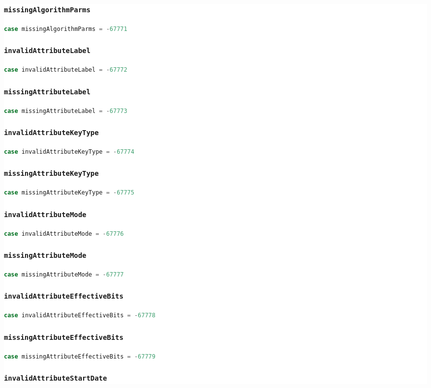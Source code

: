 ### `missingAlgorithmParms`

```swift
case missingAlgorithmParms = -67771
```

### `invalidAttributeLabel`

```swift
case invalidAttributeLabel = -67772
```

### `missingAttributeLabel`

```swift
case missingAttributeLabel = -67773
```

### `invalidAttributeKeyType`

```swift
case invalidAttributeKeyType = -67774
```

### `missingAttributeKeyType`

```swift
case missingAttributeKeyType = -67775
```

### `invalidAttributeMode`

```swift
case invalidAttributeMode = -67776
```

### `missingAttributeMode`

```swift
case missingAttributeMode = -67777
```

### `invalidAttributeEffectiveBits`

```swift
case invalidAttributeEffectiveBits = -67778
```

### `missingAttributeEffectiveBits`

```swift
case missingAttributeEffectiveBits = -67779
```

### `invalidAttributeStartDate`
